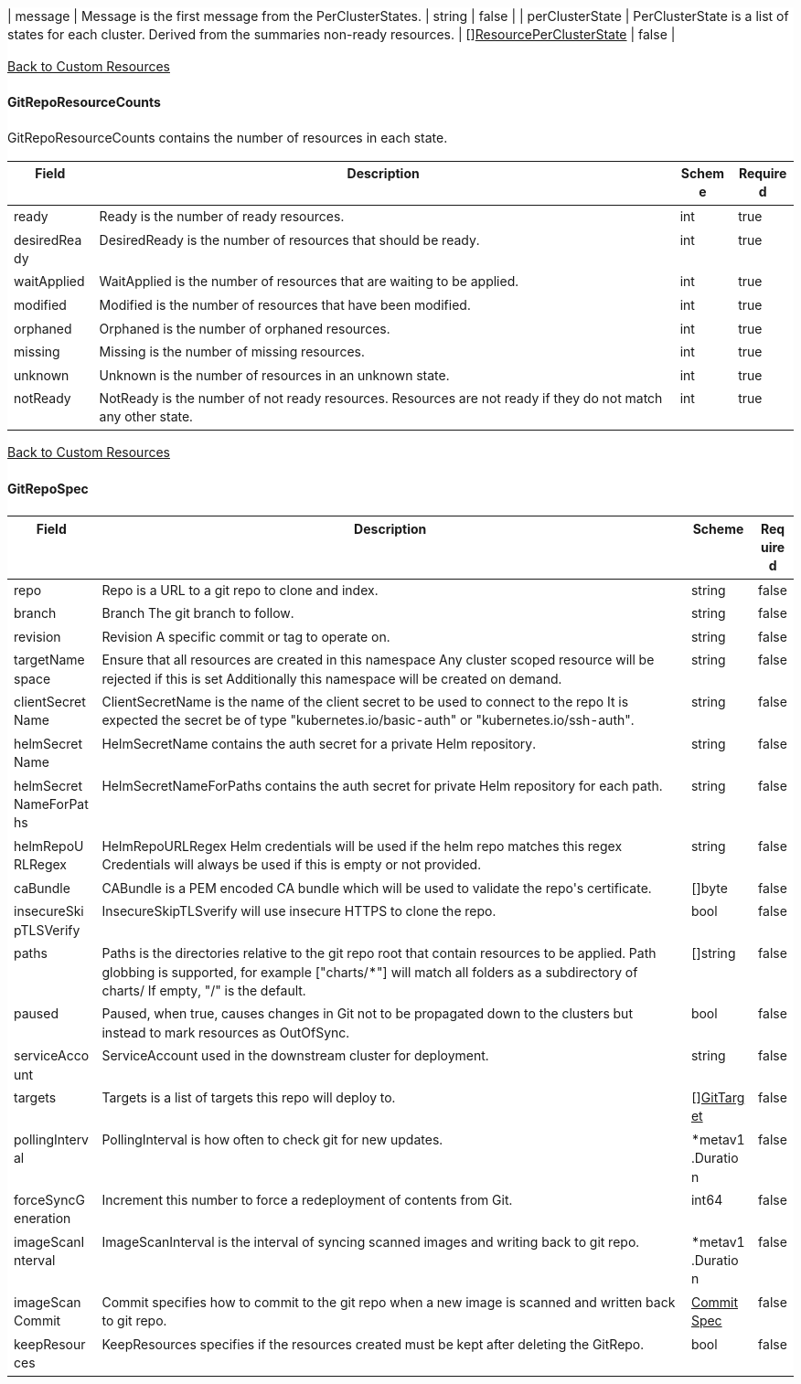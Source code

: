 | message | Message is the first message from the PerClusterStates. | string | false |
| perClusterState | PerClusterState is a list of states for each cluster. Derived from the summaries non-ready resources. | \[\][ResourcePerClusterState](#resourceperclusterstate) | false |

[Back to Custom Resources](#custom-resources-spec)

#### GitRepoResourceCounts

GitRepoResourceCounts contains the number of resources in each state.

| Field | Description | Scheme | Required |
| ----- | ----------- | ------ | -------- |
| ready | Ready is the number of ready resources. | int | true |
| desiredReady | DesiredReady is the number of resources that should be ready. | int | true |
| waitApplied | WaitApplied is the number of resources that are waiting to be applied. | int | true |
| modified | Modified is the number of resources that have been modified. | int | true |
| orphaned | Orphaned is the number of orphaned resources. | int | true |
| missing | Missing is the number of missing resources. | int | true |
| unknown | Unknown is the number of resources in an unknown state. | int | true |
| notReady | NotReady is the number of not ready resources. Resources are not ready if they do not match any other state. | int | true |

[Back to Custom Resources](#custom-resources-spec)

#### GitRepoSpec



| Field | Description | Scheme | Required |
| ----- | ----------- | ------ | -------- |
| repo | Repo is a URL to a git repo to clone and index. | string | false |
| branch | Branch The git branch to follow. | string | false |
| revision | Revision A specific commit or tag to operate on. | string | false |
| targetNamespace | Ensure that all resources are created in this namespace Any cluster scoped resource will be rejected if this is set Additionally this namespace will be created on demand. | string | false |
| clientSecretName | ClientSecretName is the name of the client secret to be used to connect to the repo It is expected the secret be of type \"kubernetes.io/basic-auth\" or \"kubernetes.io/ssh-auth\". | string | false |
| helmSecretName | HelmSecretName contains the auth secret for a private Helm repository. | string | false |
| helmSecretNameForPaths | HelmSecretNameForPaths contains the auth secret for private Helm repository for each path. | string | false |
| helmRepoURLRegex | HelmRepoURLRegex Helm credentials will be used if the helm repo matches this regex Credentials will always be used if this is empty or not provided. | string | false |
| caBundle | CABundle is a PEM encoded CA bundle which will be used to validate the repo's certificate. | []byte | false |
| insecureSkipTLSVerify | InsecureSkipTLSverify will use insecure HTTPS to clone the repo. | bool | false |
| paths | Paths is the directories relative to the git repo root that contain resources to be applied. Path globbing is supported, for example [\"charts/*\"] will match all folders as a subdirectory of charts/ If empty, \"/\" is the default. | []string | false |
| paused | Paused, when true, causes changes in Git not to be propagated down to the clusters but instead to mark resources as OutOfSync. | bool | false |
| serviceAccount | ServiceAccount used in the downstream cluster for deployment. | string | false |
| targets | Targets is a list of targets this repo will deploy to. | \[\][GitTarget](#gittarget) | false |
| pollingInterval | PollingInterval is how often to check git for new updates. | *metav1.Duration | false |
| forceSyncGeneration | Increment this number to force a redeployment of contents from Git. | int64 | false |
| imageScanInterval | ImageScanInterval is the interval of syncing scanned images and writing back to git repo. | *metav1.Duration | false |
| imageScanCommit | Commit specifies how to commit to the git repo when a new image is scanned and written back to git repo. | [CommitSpec](#commitspec) | false |
| keepResources | KeepResources specifies if the resources created must be kept after deleting the GitRepo. | bool | false |